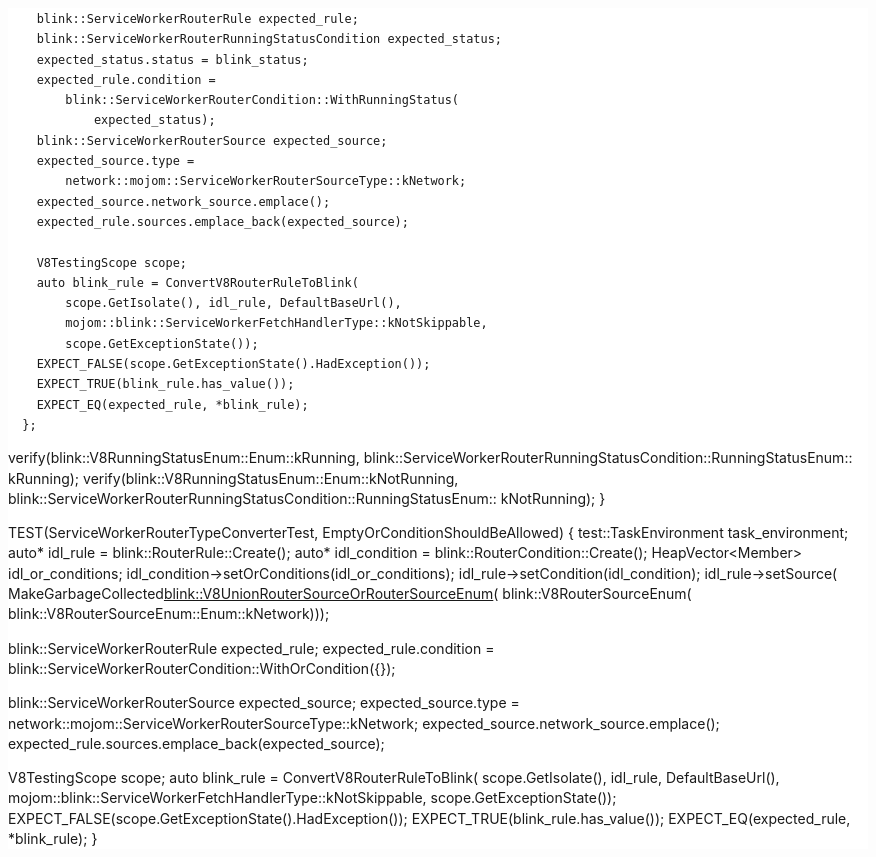         blink::ServiceWorkerRouterRule expected_rule;
        blink::ServiceWorkerRouterRunningStatusCondition expected_status;
        expected_status.status = blink_status;
        expected_rule.condition =
            blink::ServiceWorkerRouterCondition::WithRunningStatus(
                expected_status);
        blink::ServiceWorkerRouterSource expected_source;
        expected_source.type =
            network::mojom::ServiceWorkerRouterSourceType::kNetwork;
        expected_source.network_source.emplace();
        expected_rule.sources.emplace_back(expected_source);

        V8TestingScope scope;
        auto blink_rule = ConvertV8RouterRuleToBlink(
            scope.GetIsolate(), idl_rule, DefaultBaseUrl(),
            mojom::blink::ServiceWorkerFetchHandlerType::kNotSkippable,
            scope.GetExceptionState());
        EXPECT_FALSE(scope.GetExceptionState().HadException());
        EXPECT_TRUE(blink_rule.has_value());
        EXPECT_EQ(expected_rule, *blink_rule);
      };
  verify(blink::V8RunningStatusEnum::Enum::kRunning,
         blink::ServiceWorkerRouterRunningStatusCondition::RunningStatusEnum::
             kRunning);
  verify(blink::V8RunningStatusEnum::Enum::kNotRunning,
         blink::ServiceWorkerRouterRunningStatusCondition::RunningStatusEnum::
             kNotRunning);
}

TEST(ServiceWorkerRouterTypeConverterTest, EmptyOrConditionShouldBeAllowed) {
  test::TaskEnvironment task_environment;
  auto* idl_rule = blink::RouterRule::Create();
  auto* idl_condition = blink::RouterCondition::Create();
  HeapVector<Member<RouterCondition>> idl_or_conditions;
  idl_condition->setOrConditions(idl_or_conditions);
  idl_rule->setCondition(idl_condition);
  idl_rule->setSource(
      MakeGarbageCollected<blink::V8UnionRouterSourceOrRouterSourceEnum>(
          blink::V8RouterSourceEnum(
              blink::V8RouterSourceEnum::Enum::kNetwork)));

  blink::ServiceWorkerRouterRule expected_rule;
  expected_rule.condition =
      blink::ServiceWorkerRouterCondition::WithOrCondition({});

  blink::ServiceWorkerRouterSource expected_source;
  expected_source.type =
      network::mojom::ServiceWorkerRouterSourceType::kNetwork;
  expected_source.network_source.emplace();
  expected_rule.sources.emplace_back(expected_source);

  V8TestingScope scope;
  auto blink_rule = ConvertV8RouterRuleToBlink(
      scope.GetIsolate(), idl_rule, DefaultBaseUrl(),
      mojom::blink::ServiceWorkerFetchHandlerType::kNotSkippable,
      scope.GetExceptionState());
  EXPECT_FALSE(scope.GetExceptionState().HadException());
  EXPECT_TRUE(blink_rule.has_value());
  EXPECT_EQ(expected_rule, *blink_rule);
}
